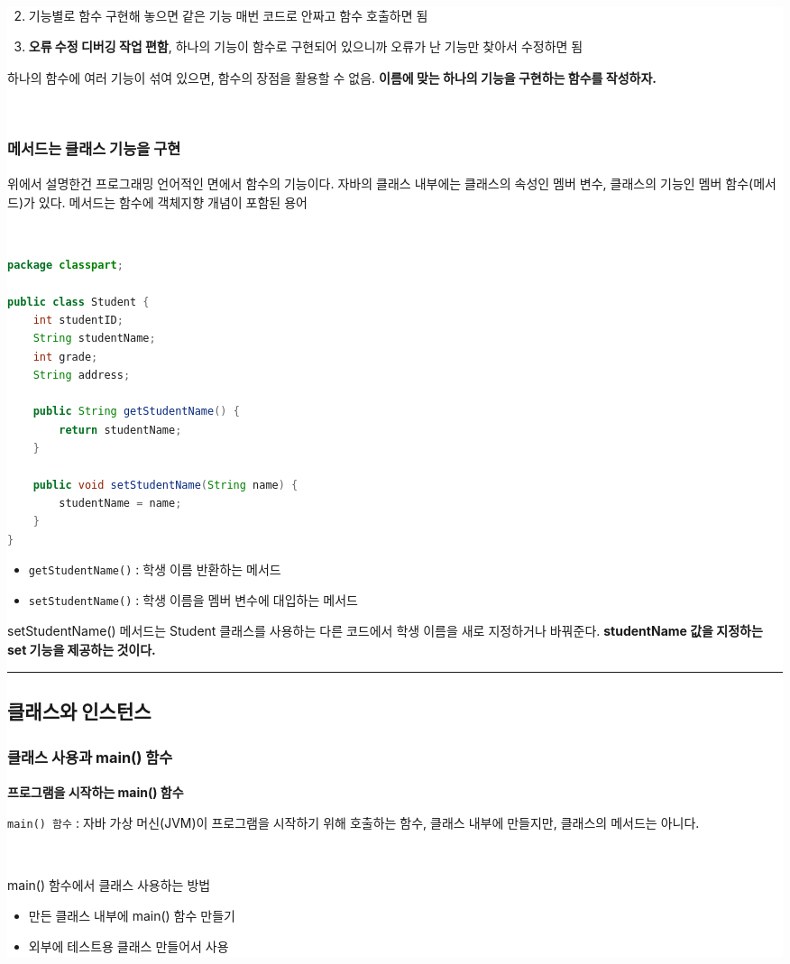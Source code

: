 2. 기능별로 함수 구현해 놓으면 같은 기능 매번 코드로 안짜고 함수 호출하면 됨

3. **오류 수정 디버깅 작업 편함**, 하나의 기능이 함수로 구현되어 있으니까 오류가 난 기능만 찾아서 수정하면 됨

하나의 함수에 여러 기능이 섞여 있으면, 함수의 장점을 활용할 수 없음. **이름에 맞는 하나의 기능을 구현하는 함수를 작성하자.**

<br>

### 메서드는 클래스 기능을 구현

위에서 설명한건 프로그래밍 언어적인 면에서 함수의 기능이다. 자바의 클래스 내부에는 클래스의 속성인 멤버 변수, 클래스의 기능인 멤버 함수(메서드)가 있다. 메서드는 함수에 객체지향 개념이 포함된 용어

<br>

```java
package classpart;
  
public class Student {
	int studentID;
	String studentName;
	int grade;
	String address;
	  
	public String getStudentName() {
		return studentName;
	}
	  
	public void setStudentName(String name) {
		studentName = name;
	}
}
```

- `getStudentName()` : 학생 이름 반환하는 메서드

- `setStudentName()` : 학생 이름을 멤버 변수에 대입하는 메서드

setStudentName() 메서드는 Student 클래스를 사용하는 다른 코드에서 학생 이름을 새로 지정하거나 바꿔준다. **studentName 값을 지정하는 set 기능을 제공하는 것이다.**

<hr>

## 클래스와 인스턴스

### 클래스 사용과 main() 함수

**프로그램을 시작하는 main() 함수** <br>

`main() 함수` : 자바 가상 머신(JVM)이 프로그램을 시작하기 위해 호출하는 함수, 클래스 내부에 만들지만, 클래스의 메서드는 아니다.

<br>

main() 함수에서 클래스 사용하는 방법

- 만든 클래스 내부에 main() 함수 만들기

- 외부에 테스트용 클래스 만들어서 사용
